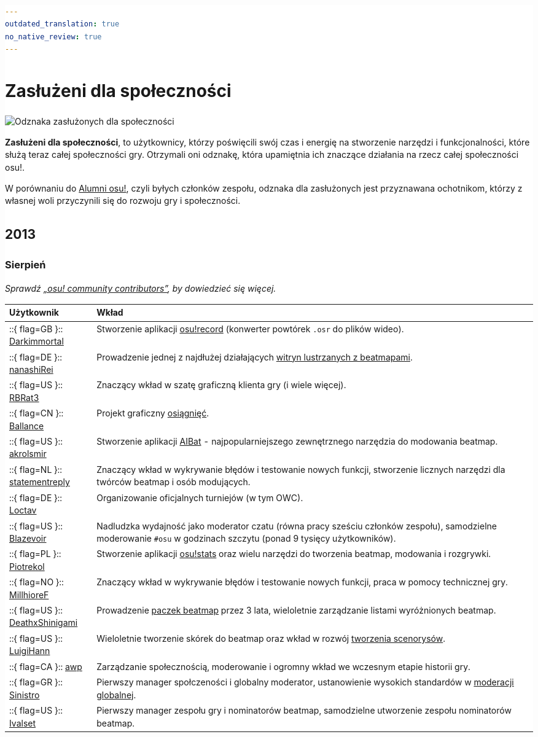 ```yaml
---
outdated_translation: true
no_native_review: true
---
```


# Zasłużeni dla społeczności

![](/wiki/shared/contributor.jpg "Odznaka zasłużonych dla społeczności")

**Zasłużeni dla społeczności**, to użytkownicy, którzy poświęcili swój czas i energię na stworzenie narzędzi i funkcjonalności, które służą teraz całej społeczności gry. Otrzymali oni odznakę, która upamiętnia ich znaczące działania na rzecz całej społeczności osu!.

W porównaniu do [Alumni osu!](/wiki/People/osu!_Alumni), czyli byłych członków zespołu, odznaka dla zasłużonych jest przyznawana ochotnikom, którzy z własnej woli przyczynili się do rozwoju gry i społeczności.

## 2013

### Sierpień

*Sprawdź [„osu! community contributors”](https://osu.ppy.sh/community/forums/topics/147919), by dowiedzieć się więcej.*

| Użytkownik | Wkład |
| :-- | :-- |
| ::{ flag=GB }:: [Darkimmortal](https://osu.ppy.sh/users/10886) | Stworzenie aplikacji [osu!record](https://osu.ppy.sh/community/forums/topics/108092) (konwerter powtórek `.osr` do plików wideo). |
| ::{ flag=DE }:: [nanashiRei](https://osu.ppy.sh/users/807630) | Prowadzenie jednej z najdłużej działających [witryn lustrzanych z beatmapami](https://osu.yas-online.net/). |
| ::{ flag=US }:: [RBRat3](https://osu.ppy.sh/users/307202) | Znaczący wkład w szatę graficzną klienta gry (i wiele więcej). |
| ::{ flag=CN }:: [Ballance](https://osu.ppy.sh/users/165946) | Projekt graficzny [osiągnięć](/wiki/Medals). |
| ::{ flag=US }:: [akrolsmir](https://osu.ppy.sh/users/576800) | Stworzenie aplikacji [AIBat](https://osu.ppy.sh/community/forums/topics/55305) - najpopularniejszego zewnętrznego narzędzia do modowania beatmap. |
| ::{ flag=NL }:: [statementreply](https://osu.ppy.sh/users/126198) | Znaczący wkład w wykrywanie błędów i testowanie nowych funkcji, stworzenie licznych narzędzi dla twórców beatmap i osób modujących. |
| ::{ flag=DE }:: [Loctav](https://osu.ppy.sh/users/71366) | Organizowanie oficjalnych turniejów (w tym OWC). |
| ::{ flag=US }:: [Blazevoir](https://osu.ppy.sh/users/120265) | Nadludzka wydajność jako moderator czatu (równa pracy sześciu członków zespołu), samodzielne moderowanie `#osu` w godzinach szczytu (ponad 9 tysięcy użytkowników). |
| ::{ flag=PL }:: [Piotrekol](https://osu.ppy.sh/users/304520) | Stworzenie aplikacji [osu!stats](https://osustats.ppy.sh/) oraz wielu narzędzi do tworzenia beatmap, modowania i rozgrywki. |
| ::{ flag=NO }:: [MillhioreF](https://osu.ppy.sh/users/941094) | Znaczący wkład w wykrywanie błędów i testowanie nowych funkcji, praca w pomocy technicznej gry. |
| ::{ flag=US }:: [DeathxShinigami](https://osu.ppy.sh/users/49516) | Prowadzenie [paczek beatmap](https://osu.ppy.sh/beatmaps/packs) przez 3 lata, wieloletnie zarządzanie listami wyróżnionych beatmap. |
| ::{ flag=US }:: [LuigiHann](https://osu.ppy.sh/users/1079) | Wieloletnie tworzenie skórek do beatmap oraz wkład w rozwój [tworzenia scenorysów](/wiki/Storyboard). |
| ::{ flag=CA }:: [awp](https://osu.ppy.sh/users/2650) | Zarządzanie społecznością, moderowanie i ogromny wkład we wczesnym etapie historii gry. |
| ::{ flag=GR }:: [Sinistro](https://osu.ppy.sh/users/5530) | Pierwszy manager społczeności i globalny moderator, ustanowienie wysokich standardów w [moderacji globalnej](/wiki/People/Global_Moderation_Team). |
| ::{ flag=US }:: [Ivalset](https://osu.ppy.sh/users/827) | Pierwszy manager zespołu gry i nominatorów beatmap, samodzielne utworzenie zespołu nominatorów beatmap. |
